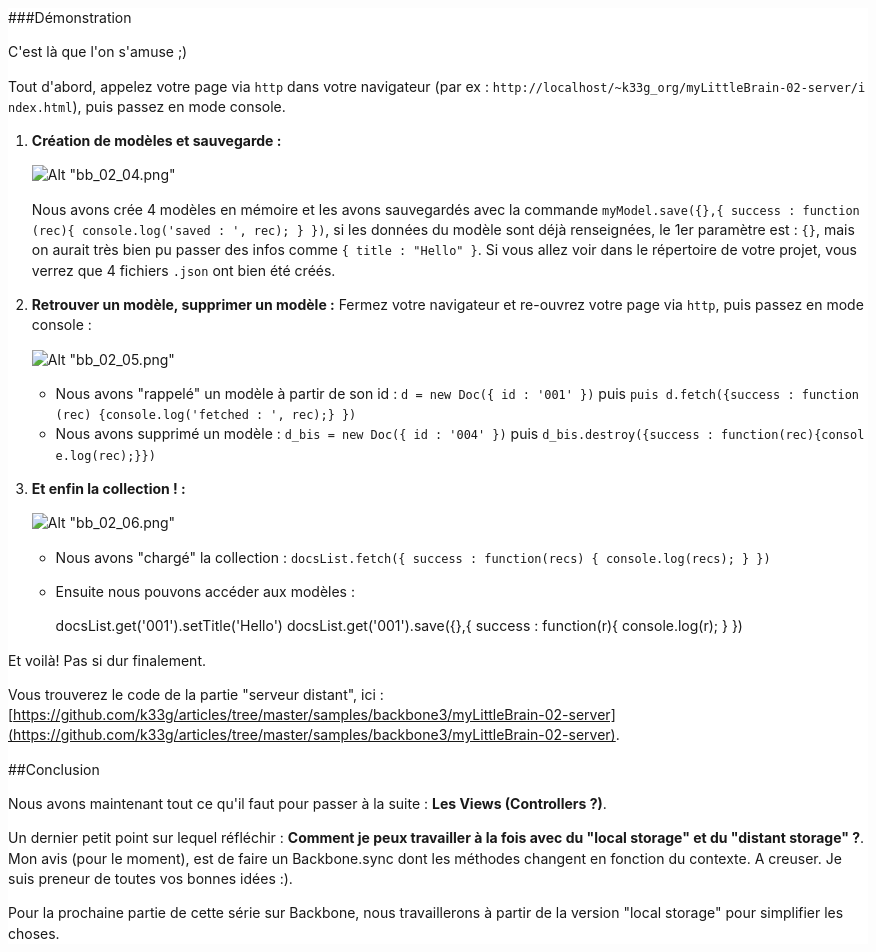 ###Démonstration

C'est là que l'on s'amuse ;)

Tout d'abord, appelez votre page via `http` dans votre navigateur (par ex : `http://localhost/~k33g_org/myLittleBrain-02-server/index.html`), puis passez en mode console.

1. **Création de modèles et sauvegarde :**

    ![Alt "bb_02_04.png"](https://github.com/k33g/articles/raw/master/res/bb_02_04.png)

    Nous avons crée 4 modèles en mémoire et les avons sauvegardés avec la commande `myModel.save({},{ success : function(rec){ console.log('saved : ', rec); } })`, si les données du modèle sont déjà renseignées, le 1er paramètre est : `{}`, mais on aurait très bien pu passer des infos comme `{ title : "Hello" }`.
    Si vous allez voir dans le répertoire de votre projet, vous verrez que 4 fichiers `.json` ont bien été créés.

2. **Retrouver un modèle, supprimer un modèle :** Fermez votre navigateur et re-ouvrez votre page via `http`, puis passez en mode console :

    ![Alt "bb_02_05.png"](https://github.com/k33g/articles/raw/master/res/bb_02_05.png)

    - Nous avons "rappelé" un modèle à partir de son id : `d = new Doc({ id : '001' })` puis `puis d.fetch({success : function(rec) {console.log('fetched : ', rec);} })`
    - Nous avons supprimé un modèle : `d_bis = new Doc({ id : '004' })` puis `d_bis.destroy({success : function(rec){console.log(rec);}})`

3. **Et enfin la collection ! :**

    ![Alt "bb_02_06.png"](https://github.com/k33g/articles/raw/master/res/bb_02_06.png)

    - Nous avons "chargé" la collection : `docsList.fetch({ success : function(recs) { console.log(recs); } })`
    - Ensuite nous pouvons accéder aux modèles :

        docsList.get('001').setTitle('Hello')
        docsList.get('001').save({},{ success : function(r){ console.log(r); } })

Et voilà! Pas si dur finalement.

Vous trouverez le code de la partie "serveur distant", ici : [https://github.com/k33g/articles/tree/master/samples/backbone3/myLittleBrain-02-server](https://github.com/k33g/articles/tree/master/samples/backbone3/myLittleBrain-02-server).

##Conclusion

Nous avons maintenant tout ce qu'il faut pour passer à la suite : **Les Views (Controllers ?)**.

Un dernier petit point sur lequel réfléchir : **Comment je peux travailler à la fois avec du "local storage" et du "distant storage" ?**. Mon avis (pour le moment), est de faire un Backbone.sync dont les méthodes changent en fonction du contexte. A creuser. Je suis preneur de toutes vos bonnes idées :).


Pour la prochaine partie de cette série sur Backbone, nous travaillerons à partir de la version "local storage" pour simplifier les choses.